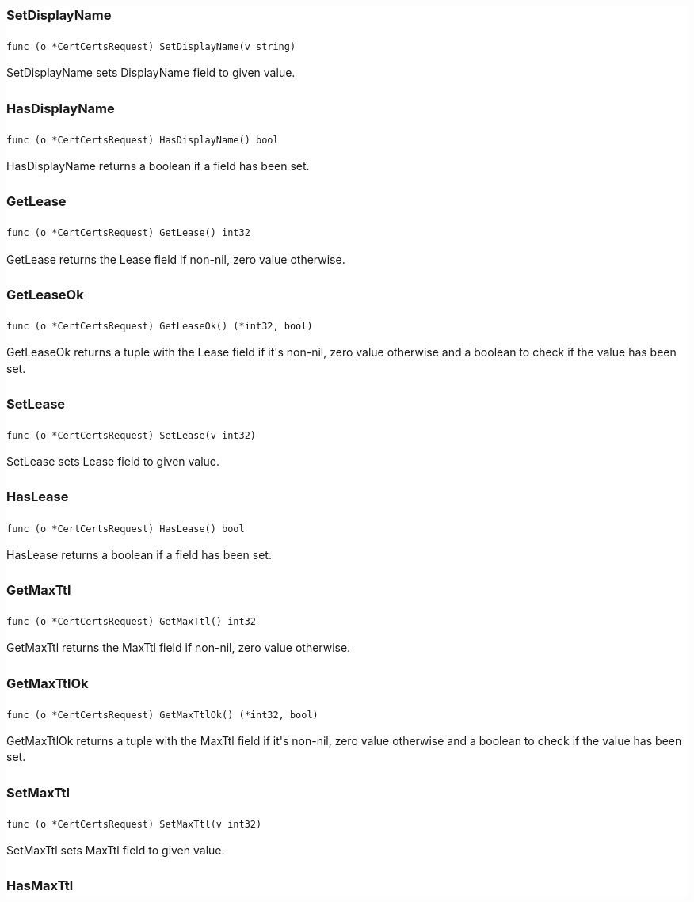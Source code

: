 ### SetDisplayName

`func (o *CertCertsRequest) SetDisplayName(v string)`

SetDisplayName sets DisplayName field to given value.

### HasDisplayName

`func (o *CertCertsRequest) HasDisplayName() bool`

HasDisplayName returns a boolean if a field has been set.

### GetLease

`func (o *CertCertsRequest) GetLease() int32`

GetLease returns the Lease field if non-nil, zero value otherwise.

### GetLeaseOk

`func (o *CertCertsRequest) GetLeaseOk() (*int32, bool)`

GetLeaseOk returns a tuple with the Lease field if it's non-nil, zero value otherwise
and a boolean to check if the value has been set.

### SetLease

`func (o *CertCertsRequest) SetLease(v int32)`

SetLease sets Lease field to given value.

### HasLease

`func (o *CertCertsRequest) HasLease() bool`

HasLease returns a boolean if a field has been set.

### GetMaxTtl

`func (o *CertCertsRequest) GetMaxTtl() int32`

GetMaxTtl returns the MaxTtl field if non-nil, zero value otherwise.

### GetMaxTtlOk

`func (o *CertCertsRequest) GetMaxTtlOk() (*int32, bool)`

GetMaxTtlOk returns a tuple with the MaxTtl field if it's non-nil, zero value otherwise
and a boolean to check if the value has been set.

### SetMaxTtl

`func (o *CertCertsRequest) SetMaxTtl(v int32)`

SetMaxTtl sets MaxTtl field to given value.

### HasMaxTtl
